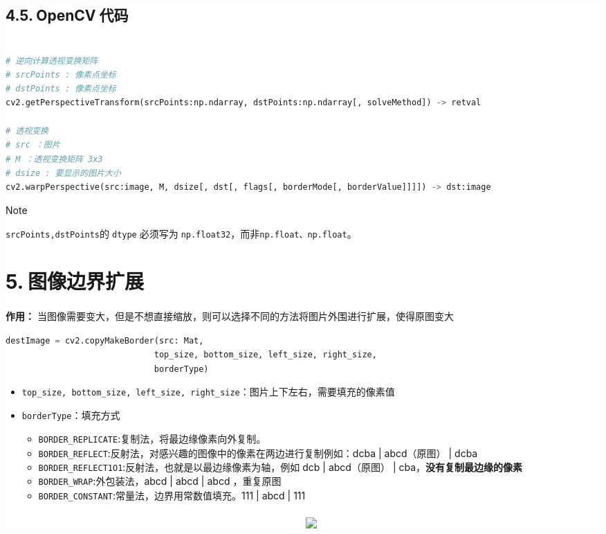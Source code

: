 ## 4.5. OpenCV 代码

```python

# 逆向计算透视变换矩阵
# srcPoints : 像素点坐标
# dstPoints : 像素点坐标
cv2.getPerspectiveTransform(srcPoints:np.ndarray, dstPoints:np.ndarray[, solveMethod]) -> retval

# 透视变换
# src ：图片
# M ：透视变换矩阵 3x3
# dsize : 要显示的图片大小
cv2.warpPerspective(src:image, M, dsize[, dst[, flags[, borderMode[, borderValue]]]]) -> dst:image
```

> [!note]
> `srcPoints,dstPoints`的 `dtype` 必须写为 `np.float32`，而非`np.float、np.float`。


# 5. 图像边界扩展

**作用：** 当图像需要变大，但是不想直接缩放，则可以选择不同的方法将图片外围进行扩展，使得原图变大

```python
destImage = cv2.copyMakeBorder(src: Mat, 
                              top_size, bottom_size, left_size, right_size, 
                              borderType)
```
- `top_size, bottom_size, left_size, right_size`：图片上下左右，需要填充的像素值
- `borderType`：填充方式
  - `BORDER_REPLICATE`:复制法，将最边缘像素向外复制。
  - `BORDER_REFLECT`:反射法，对感兴趣的图像中的像素在两边进行复制例如：dcba | abcd（原图） | dcba
  - `BORDER_REFLECT1O1`:反射法，也就是以最边缘像素为轴，例如 dcb | abcd（原图） | cba，**没有复制最边缘的像素**
  - `BORDER_WRAP`:外包装法，abcd | abcd | abcd ，重复原图
  - `BORDER_CONSTANT`:常量法，边界用常数值填充。111 | abcd | 111

  <p style="text-align:center;"><img src="/artificial_intelligence/image/computerVision/makeBorder_categories.jpg" width="50%" align="middle" /></p>
